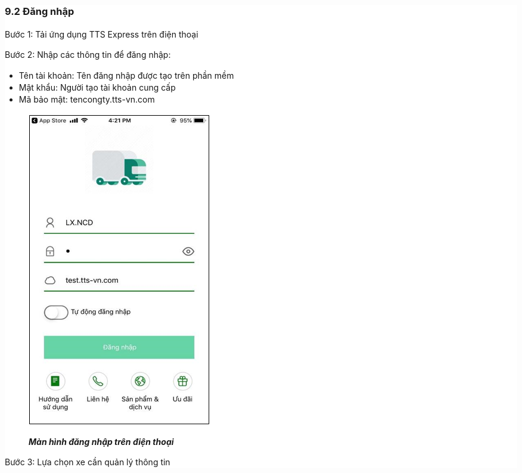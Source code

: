 ### **9.2 Đăng nhập** <a href="#_2d51dmb" id="_2d51dmb"></a>



Bước 1: Tải ứng dụng TTS Express trên điện thoại

Bước 2: Nhập các thông tin để đăng nhập:

* Tên tài khoản: Tên đăng nhập được tạo trên phần mềm
* Mật khẩu: Người tạo tài khoản cung cấp
* Mã bảo mật: tencongty.tts-vn.com

<figure><img src="../../../.gitbook/assets/image (23).png" alt=""><figcaption><p><em><strong>Màn hình đăng nhập trên điện thoại</strong></em></p></figcaption></figure>

Bước 3: Lựa chọn xe cần quản lý thông tin


